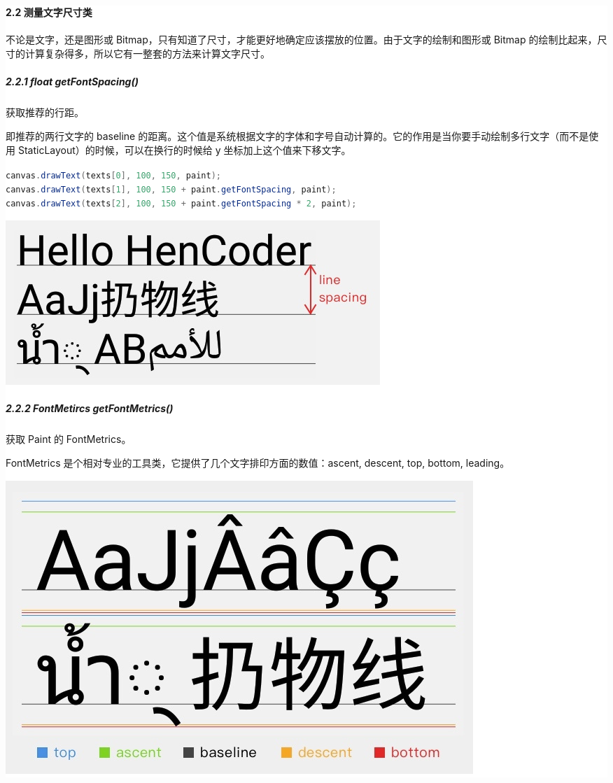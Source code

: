 
#### 2.2 测量文字尺寸类

不论是文字，还是图形或 Bitmap，只有知道了尺寸，才能更好地确定应该摆放的位置。由于文字的绘制和图形或 Bitmap 的绘制比起来，尺寸的计算复杂得多，所以它有一整套的方法来计算文字尺寸。


##### 2.2.1 float getFontSpacing()

获取推荐的行距。

即推荐的两行文字的 baseline 的距离。这个值是系统根据文字的字体和字号自动计算的。它的作用是当你要手动绘制多行文字（而不是使用 StaticLayout）的时候，可以在换行的时候给 y 坐标加上这个值来下移文字。

```java
canvas.drawText(texts[0], 100, 150, paint);  
canvas.drawText(texts[1], 100, 150 + paint.getFontSpacing, paint);  
canvas.drawText(texts[2], 100, 150 + paint.getFontSpacing * 2, paint);
```

![](images/getFontSpacing.jpg)

##### 2.2.2 FontMetircs getFontMetrics()

获取 Paint 的 FontMetrics。

FontMetrics 是个相对专业的工具类，它提供了几个文字排印方面的数值：ascent, descent, top, bottom, leading。

![](images/FontMetrics.jpg)
